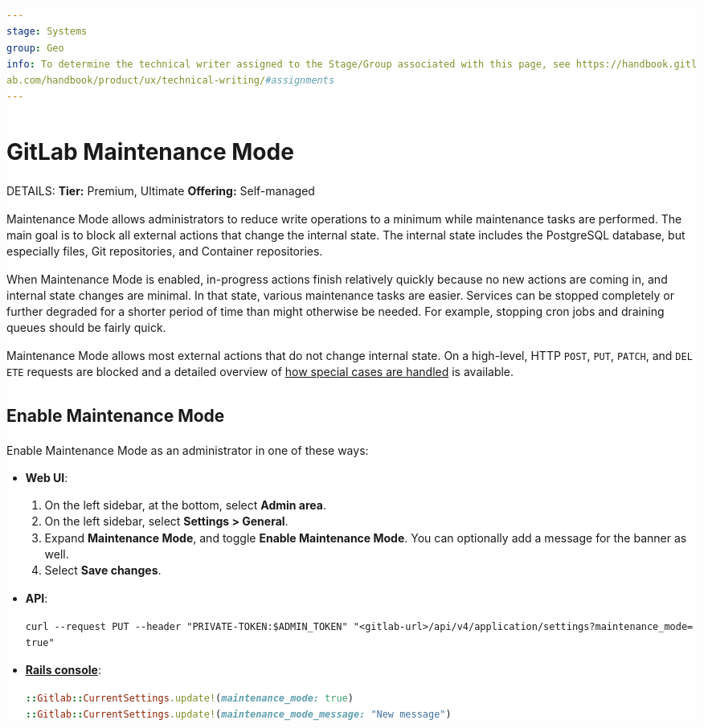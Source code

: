 ```yaml
---
stage: Systems
group: Geo
info: To determine the technical writer assigned to the Stage/Group associated with this page, see https://handbook.gitlab.com/handbook/product/ux/technical-writing/#assignments
---
```


# GitLab Maintenance Mode

DETAILS:
**Tier:** Premium, Ultimate
**Offering:** Self-managed

Maintenance Mode allows administrators to reduce write operations to a minimum while maintenance tasks are performed. The main goal is to block all external actions that change the internal state. The internal state includes the PostgreSQL database, but especially files, Git repositories, and Container repositories.

When Maintenance Mode is enabled, in-progress actions finish relatively quickly because no new actions are coming in, and internal state changes are minimal.
In that state, various maintenance tasks are easier. Services can be stopped completely or
further degraded for a shorter period of time than might otherwise be needed. For example, stopping cron jobs and draining queues should be fairly quick.

Maintenance Mode allows most external actions that do not change internal state. On a high-level, HTTP `POST`, `PUT`, `PATCH`, and `DELETE` requests are blocked and a detailed overview of [how special cases are handled](#rest-api) is available.

## Enable Maintenance Mode

Enable Maintenance Mode as an administrator in one of these ways:

- **Web UI**:
  1. On the left sidebar, at the bottom, select **Admin area**.
  1. On the left sidebar, select **Settings > General**.
  1. Expand **Maintenance Mode**, and toggle **Enable Maintenance Mode**.
     You can optionally add a message for the banner as well.
  1. Select **Save changes**.

- **API**:

  ```shell
  curl --request PUT --header "PRIVATE-TOKEN:$ADMIN_TOKEN" "<gitlab-url>/api/v4/application/settings?maintenance_mode=true"
  ```

- [**Rails console**](../operations/rails_console.md#starting-a-rails-console-session):

  ```ruby
  ::Gitlab::CurrentSettings.update!(maintenance_mode: true)
  ::Gitlab::CurrentSettings.update!(maintenance_mode_message: "New message")
  ```

